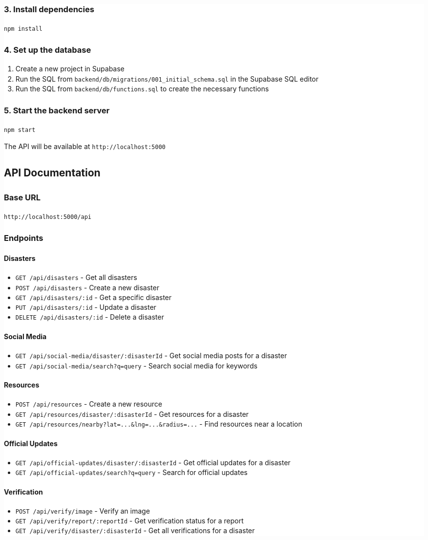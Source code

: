 ### 3. Install dependencies

```bash
npm install
```

### 4. Set up the database

1. Create a new project in Supabase
2. Run the SQL from `backend/db/migrations/001_initial_schema.sql` in the Supabase SQL editor
3. Run the SQL from `backend/db/functions.sql` to create the necessary functions

### 5. Start the backend server

```bash
npm start
```

The API will be available at `http://localhost:5000`

## API Documentation

### Base URL
`http://localhost:5000/api`

### Endpoints

#### Disasters
- `GET /api/disasters` - Get all disasters
- `POST /api/disasters` - Create a new disaster
- `GET /api/disasters/:id` - Get a specific disaster
- `PUT /api/disasters/:id` - Update a disaster
- `DELETE /api/disasters/:id` - Delete a disaster

#### Social Media
- `GET /api/social-media/disaster/:disasterId` - Get social media posts for a disaster
- `GET /api/social-media/search?q=query` - Search social media for keywords

#### Resources
- `POST /api/resources` - Create a new resource
- `GET /api/resources/disaster/:disasterId` - Get resources for a disaster
- `GET /api/resources/nearby?lat=...&lng=...&radius=...` - Find resources near a location

#### Official Updates
- `GET /api/official-updates/disaster/:disasterId` - Get official updates for a disaster
- `GET /api/official-updates/search?q=query` - Search for official updates

#### Verification
- `POST /api/verify/image` - Verify an image
- `GET /api/verify/report/:reportId` - Get verification status for a report
- `GET /api/verify/disaster/:disasterId` - Get all verifications for a disaster
